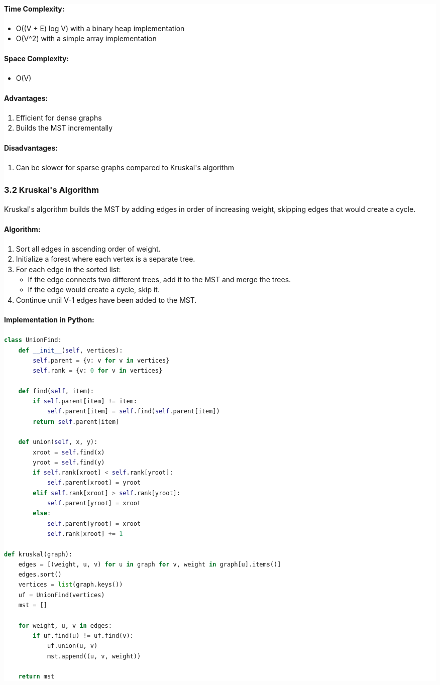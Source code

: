 #### Time Complexity:
- O((V + E) log V) with a binary heap implementation
- O(V^2) with a simple array implementation

#### Space Complexity:
- O(V)

#### Advantages:
1. Efficient for dense graphs
2. Builds the MST incrementally

#### Disadvantages:
1. Can be slower for sparse graphs compared to Kruskal's algorithm

### 3.2 Kruskal's Algorithm

Kruskal's algorithm builds the MST by adding edges in order of increasing weight, skipping edges that would create a cycle.

#### Algorithm:
1. Sort all edges in ascending order of weight.
2. Initialize a forest where each vertex is a separate tree.
3. For each edge in the sorted list:
   - If the edge connects two different trees, add it to the MST and merge the trees.
   - If the edge would create a cycle, skip it.
4. Continue until V-1 edges have been added to the MST.

#### Implementation in Python:
```python
class UnionFind:
    def __init__(self, vertices):
        self.parent = {v: v for v in vertices}
        self.rank = {v: 0 for v in vertices}
    
    def find(self, item):
        if self.parent[item] != item:
            self.parent[item] = self.find(self.parent[item])
        return self.parent[item]
    
    def union(self, x, y):
        xroot = self.find(x)
        yroot = self.find(y)
        if self.rank[xroot] < self.rank[yroot]:
            self.parent[xroot] = yroot
        elif self.rank[xroot] > self.rank[yroot]:
            self.parent[yroot] = xroot
        else:
            self.parent[yroot] = xroot
            self.rank[xroot] += 1

def kruskal(graph):
    edges = [(weight, u, v) for u in graph for v, weight in graph[u].items()]
    edges.sort()
    vertices = list(graph.keys())
    uf = UnionFind(vertices)
    mst = []
    
    for weight, u, v in edges:
        if uf.find(u) != uf.find(v):
            uf.union(u, v)
            mst.append((u, v, weight))
    
    return mst
```